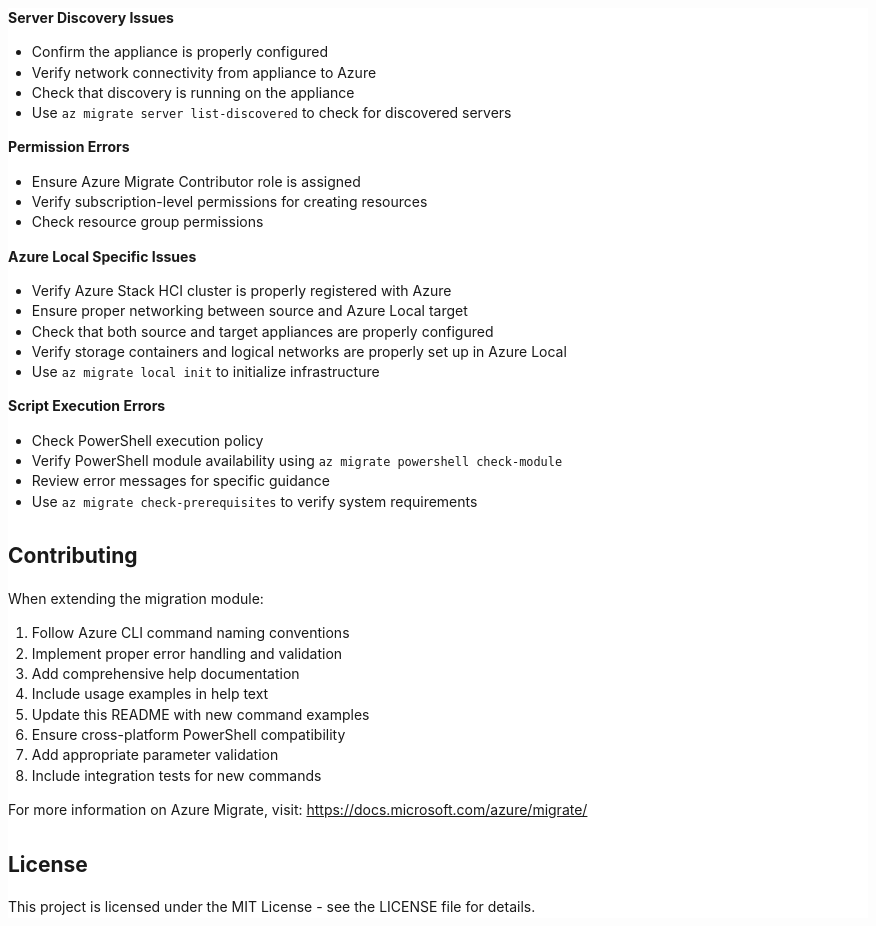 **Server Discovery Issues**
- Confirm the appliance is properly configured
- Verify network connectivity from appliance to Azure
- Check that discovery is running on the appliance
- Use `az migrate server list-discovered` to check for discovered servers

**Permission Errors**
- Ensure Azure Migrate Contributor role is assigned
- Verify subscription-level permissions for creating resources
- Check resource group permissions

**Azure Local Specific Issues**
- Verify Azure Stack HCI cluster is properly registered with Azure
- Ensure proper networking between source and Azure Local target
- Check that both source and target appliances are properly configured
- Verify storage containers and logical networks are properly set up in Azure Local
- Use `az migrate local init` to initialize infrastructure

**Script Execution Errors**
- Check PowerShell execution policy
- Verify PowerShell module availability using `az migrate powershell check-module`
- Review error messages for specific guidance
- Use `az migrate check-prerequisites` to verify system requirements

## Contributing

When extending the migration module:

1. Follow Azure CLI command naming conventions
2. Implement proper error handling and validation
3. Add comprehensive help documentation
4. Include usage examples in help text
5. Update this README with new command examples
6. Ensure cross-platform PowerShell compatibility
7. Add appropriate parameter validation
8. Include integration tests for new commands

For more information on Azure Migrate, visit: https://docs.microsoft.com/azure/migrate/

## License

This project is licensed under the MIT License - see the LICENSE file for details.
